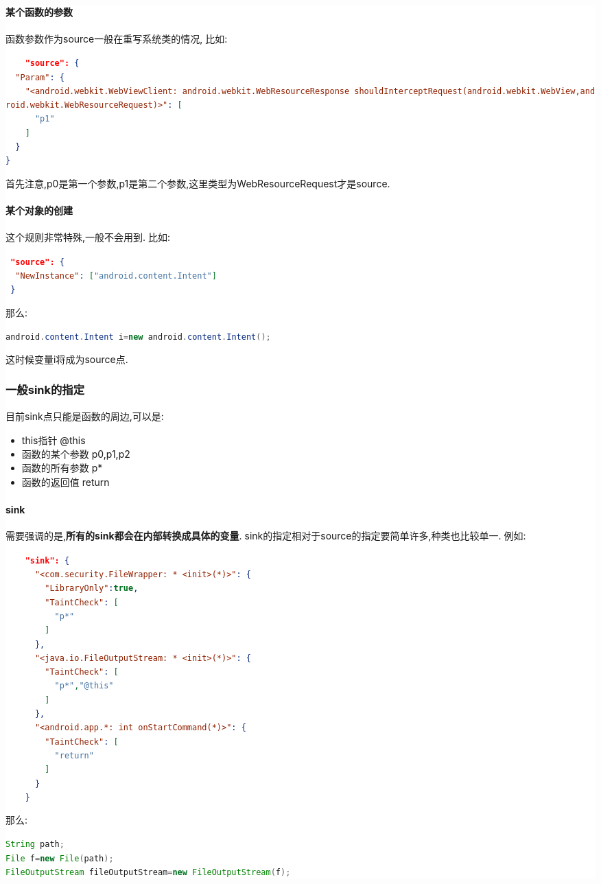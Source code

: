 #### 某个函数的参数
函数参数作为source一般在重写系统类的情况,
比如:
```json
    "source": {
  "Param": {
    "<android.webkit.WebViewClient: android.webkit.WebResourceResponse shouldInterceptRequest(android.webkit.WebView,android.webkit.WebResourceRequest)>": [
      "p1"
    ]
  }
}
```
首先注意,p0是第一个参数,p1是第二个参数,这里类型为WebResourceRequest才是source. 

#### 某个对象的创建
这个规则非常特殊,一般不会用到. 
比如:
```json
 "source": {
  "NewInstance": ["android.content.Intent"]
 }
```
那么:
```java
android.content.Intent i=new android.content.Intent();
```
这时候变量i将成为source点.

### 一般sink的指定
目前sink点只能是函数的周边,可以是:
- this指针 @this
- 函数的某个参数 p0,p1,p2
- 函数的所有参数 p*
- 函数的返回值 return

#### sink
需要强调的是,**所有的sink都会在内部转换成具体的变量**.
sink的指定相对于source的指定要简单许多,种类也比较单一.
例如:
```json
    "sink": {
      "<com.security.FileWrapper: * <init>(*)>": {
        "LibraryOnly":true,
        "TaintCheck": [
          "p*"
        ]
      },
      "<java.io.FileOutputStream: * <init>(*)>": {
        "TaintCheck": [
          "p*","@this"
        ]
      },
      "<android.app.*: int onStartCommand(*)>": {
        "TaintCheck": [
          "return"
        ]
      }
    }
```
 那么:
 ```java
String path;
File f=new File(path);
FileOutputStream fileOutputStream=new FileOutputStream(f);
 ```
